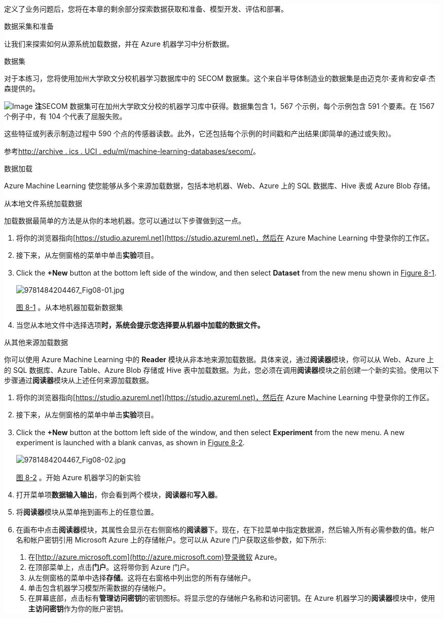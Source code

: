 定义了业务问题后，您将在本章的剩余部分探索数据获取和准备、模型开发、评估和部署。

数据采集和准备

让我们来探索如何从源系统加载数据，并在 Azure 机器学习中分析数据。

数据集

对于本练习，您将使用加州大学欧文分校机器学习数据库中的 SECOM 数据集。这个来自半导体制造业的数据集是由迈克尔·麦肯和安卓·杰森提供的。

![Image](../images/00013.jpeg) **注**SECOM 数据集可在加州大学欧文分校的机器学习库中获得。数据集包含 1，567 个示例，每个示例包含 591 个要素。在 1567 个例子中，有 104 个代表了屈服失败。

这些特征或列表示制造过程中 590 个点的传感器读数。此外，它还包括每个示例的时间戳和产出结果(即简单的通过或失败)。

参考[http://archive . ics . UCI . edu/ml/machine-learning-databases/secom/](http://archive.ics.uci.edu/ml/machine-learning-databases/secom/)。

数据加载

Azure Machine Learning 使您能够从多个来源加载数据，包括本地机器、Web、Azure 上的 SQL 数据库、Hive 表或 Azure Blob 存储。

从本地文件系统加载数据

加载数据最简单的方法是从你的本地机器。您可以通过以下步骤做到这一点。

1.  将你的浏览器指向[https://studio.azureml.net](https://studio.azureml.net)，然后在 Azure Machine Learning 中登录你的工作区。
2.  接下来，从左侧窗格的菜单中单击**实验**项目。
3.  Click the **+New** button at the bottom left side of the window, and then select **Dataset** from the new menu shown in [Figure 8-1](#Fig1).

    ![9781484204467_Fig08-01.jpg](../images/00129.jpeg)

    [图 8-1](#_Fig1) 。从本地机器加载新数据集

4.  当您从本地文件中选择选项**时，系统会提示您选择要从机器中加载的数据文件。**

从其他来源加载数据

你可以使用 Azure Machine Learning 中的 **Reader** 模块从非本地来源加载数据。具体来说，通过**阅读器**模块，你可以从 Web、Azure 上的 SQL 数据库、Azure Table、Azure Blob 存储或 Hive 表中加载数据。为此，您必须在调用**阅读器**模块之前创建一个新的实验。使用以下步骤通过**阅读器**模块从上述任何来源加载数据。

1.  将你的浏览器指向[https://studio.azureml.net](https://studio.azureml.net)，然后在 Azure Machine Learning 中登录你的工作区。
2.  接下来，从左侧窗格的菜单中单击**实验**项目。
3.  Click the **+New** button at the bottom left side of the window, and then select **Experiment** from the new menu. A new experiment is launched with a blank canvas, as shown in [Figure 8-2](#Fig2).

    ![9781484204467_Fig08-02.jpg](../images/00130.jpeg)

    [图 8-2](#_Fig2) 。开始 Azure 机器学习的新实验

4.  打开菜单项**数据输入输出**，你会看到两个模块，**阅读器**和**写入器**。
5.  将**阅读器**模块从菜单拖到画布上的任意位置。
6.  在画布中点击**阅读器**模块，其属性会显示在右侧窗格的**阅读器**下。现在，在下拉菜单中指定数据源，然后输入所有必需参数的值。帐户名和帐户密钥引用 Microsoft Azure 上的存储帐户。您可以从 Azure 门户获取这些参数，如下所示:
    1.  在[http://azure.microsoft.com](http://azure.microsoft.com)登录微软 Azure。
    2.  在顶部菜单上，点击**门户**。这将带你到 Azure 门户。
    3.  从左侧窗格的菜单中选择**存储**。这将在右窗格中列出您的所有存储帐户。
    4.  单击包含机器学习模型所需数据的存储帐户。
    5.  在屏幕底部，点击标有**管理访问密钥**的密钥图标。将显示您的存储帐户名称和访问密钥。在 Azure 机器学习的**阅读器**模块中，使用**主访问密钥**作为你的账户密钥。
